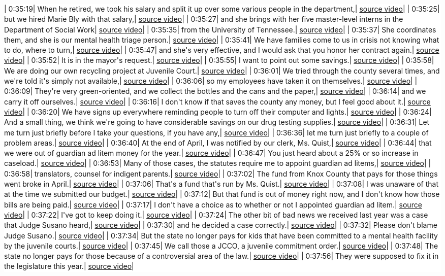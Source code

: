 | 0:35:19| When he retired, we took his salary and split it up over some various people in the department,| [source video](https://archive.org/details/cocom090512budgethearings?start=2119)|
| 0:35:25| but we hired Marie Bly with that salary,| [source video](https://archive.org/details/cocom090512budgethearings?start=2125)|
| 0:35:27| and she brings with her five master-level interns in the Department of Social Work| [source video](https://archive.org/details/cocom090512budgethearings?start=2127)|
| 0:35:35| from the University of Tennessee.| [source video](https://archive.org/details/cocom090512budgethearings?start=2135)|
| 0:35:37| She coordinates them, and she is our mental health triage person.| [source video](https://archive.org/details/cocom090512budgethearings?start=2137)|
| 0:35:41| We have families come to us in crisis not knowing what to do, where to turn,| [source video](https://archive.org/details/cocom090512budgethearings?start=2141)|
| 0:35:47| and she's very effective, and I would ask that you honor her contract again.| [source video](https://archive.org/details/cocom090512budgethearings?start=2147)|
| 0:35:52| It is in the mayor's request.| [source video](https://archive.org/details/cocom090512budgethearings?start=2152)|
| 0:35:55| I want to point out some savings.| [source video](https://archive.org/details/cocom090512budgethearings?start=2155)|
| 0:35:58| We are doing our own recycling project at Juvenile Court.| [source video](https://archive.org/details/cocom090512budgethearings?start=2158)|
| 0:36:01| We tried through the county several times, and we're told it's simply not available,| [source video](https://archive.org/details/cocom090512budgethearings?start=2161)|
| 0:36:06| so my employees have taken it on themselves.| [source video](https://archive.org/details/cocom090512budgethearings?start=2166)|
| 0:36:09| They're very green-oriented, and we collect the bottles and the cans and the paper,| [source video](https://archive.org/details/cocom090512budgethearings?start=2169)|
| 0:36:14| and we carry it off ourselves.| [source video](https://archive.org/details/cocom090512budgethearings?start=2174)|
| 0:36:16| I don't know if that saves the county any money, but I feel good about it.| [source video](https://archive.org/details/cocom090512budgethearings?start=2176)|
| 0:36:20| We have signs up everywhere reminding people to turn off their computer and lights.| [source video](https://archive.org/details/cocom090512budgethearings?start=2180)|
| 0:36:24| And a small thing, we think we're going to have considerable savings on our drug testing supplies.| [source video](https://archive.org/details/cocom090512budgethearings?start=2184)|
| 0:36:31| Let me turn just briefly before I take your questions, if you have any,| [source video](https://archive.org/details/cocom090512budgethearings?start=2191)|
| 0:36:36| let me turn just briefly to a couple of problem areas.| [source video](https://archive.org/details/cocom090512budgethearings?start=2196)|
| 0:36:40| At the end of April, I was notified by our clerk, Ms. Quist,| [source video](https://archive.org/details/cocom090512budgethearings?start=2200)|
| 0:36:44| that we were out of guardian ad litem money for the year.| [source video](https://archive.org/details/cocom090512budgethearings?start=2204)|
| 0:36:47| You just heard about a 25% or so increase in caseload.| [source video](https://archive.org/details/cocom090512budgethearings?start=2207)|
| 0:36:53| Many of those cases, the statutes require me to appoint guardian ad litems,| [source video](https://archive.org/details/cocom090512budgethearings?start=2213)|
| 0:36:58| translators, counsel for indigent parents.| [source video](https://archive.org/details/cocom090512budgethearings?start=2218)|
| 0:37:02| The fund from Knox County that pays for those things went broke in April.| [source video](https://archive.org/details/cocom090512budgethearings?start=2222)|
| 0:37:06| That's a fund that's run by Ms. Quist.| [source video](https://archive.org/details/cocom090512budgethearings?start=2226)|
| 0:37:08| I was unaware of that at the time we submitted our budget.| [source video](https://archive.org/details/cocom090512budgethearings?start=2228)|
| 0:37:12| But that fund is out of money right now, and I don't know how those bills are being paid.| [source video](https://archive.org/details/cocom090512budgethearings?start=2232)|
| 0:37:17| I don't have a choice as to whether or not I appointed guardian ad litem.| [source video](https://archive.org/details/cocom090512budgethearings?start=2237)|
| 0:37:22| I've got to keep doing it.| [source video](https://archive.org/details/cocom090512budgethearings?start=2242)|
| 0:37:24| The other bit of bad news we received last year was a case that Judge Susano heard,| [source video](https://archive.org/details/cocom090512budgethearings?start=2244)|
| 0:37:30| and he decided a case correctly.| [source video](https://archive.org/details/cocom090512budgethearings?start=2250)|
| 0:37:32| Please don't blame Judge Susano.| [source video](https://archive.org/details/cocom090512budgethearings?start=2252)|
| 0:37:34| But the state no longer pays for kids that have been committed to a mental health facility by the juvenile courts.| [source video](https://archive.org/details/cocom090512budgethearings?start=2254)|
| 0:37:45| We call those a JCCO, a juvenile commitment order.| [source video](https://archive.org/details/cocom090512budgethearings?start=2265)|
| 0:37:48| The state no longer pays for those because of a controversial area of the law.| [source video](https://archive.org/details/cocom090512budgethearings?start=2268)|
| 0:37:56| They were supposed to fix it in the legislature this year.| [source video](https://archive.org/details/cocom090512budgethearings?start=2276)|
